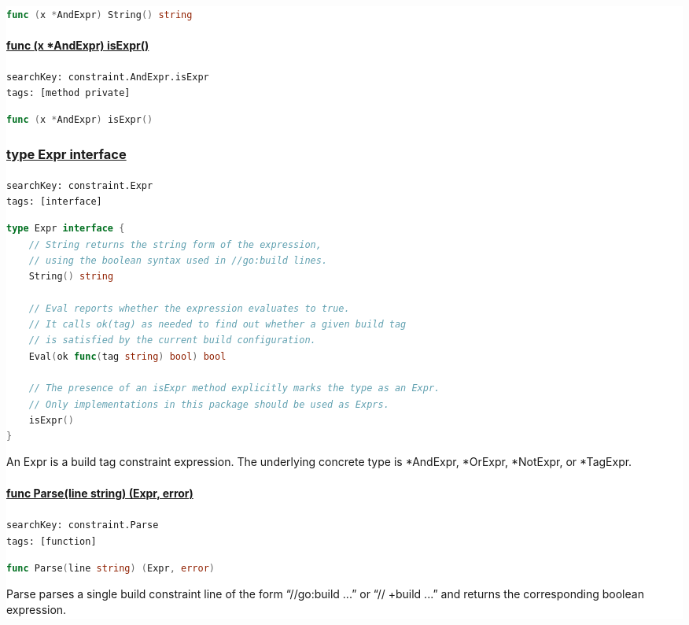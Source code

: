 ```Go
func (x *AndExpr) String() string
```

#### <a id="AndExpr.isExpr" href="#AndExpr.isExpr">func (x *AndExpr) isExpr()</a>

```
searchKey: constraint.AndExpr.isExpr
tags: [method private]
```

```Go
func (x *AndExpr) isExpr()
```

### <a id="Expr" href="#Expr">type Expr interface</a>

```
searchKey: constraint.Expr
tags: [interface]
```

```Go
type Expr interface {
	// String returns the string form of the expression,
	// using the boolean syntax used in //go:build lines.
	String() string

	// Eval reports whether the expression evaluates to true.
	// It calls ok(tag) as needed to find out whether a given build tag
	// is satisfied by the current build configuration.
	Eval(ok func(tag string) bool) bool

	// The presence of an isExpr method explicitly marks the type as an Expr.
	// Only implementations in this package should be used as Exprs.
	isExpr()
}
```

An Expr is a build tag constraint expression. The underlying concrete type is *AndExpr, *OrExpr, *NotExpr, or *TagExpr. 

#### <a id="Parse" href="#Parse">func Parse(line string) (Expr, error)</a>

```
searchKey: constraint.Parse
tags: [function]
```

```Go
func Parse(line string) (Expr, error)
```

Parse parses a single build constraint line of the form “//go:build ...” or “// +build ...” and returns the corresponding boolean expression. 
